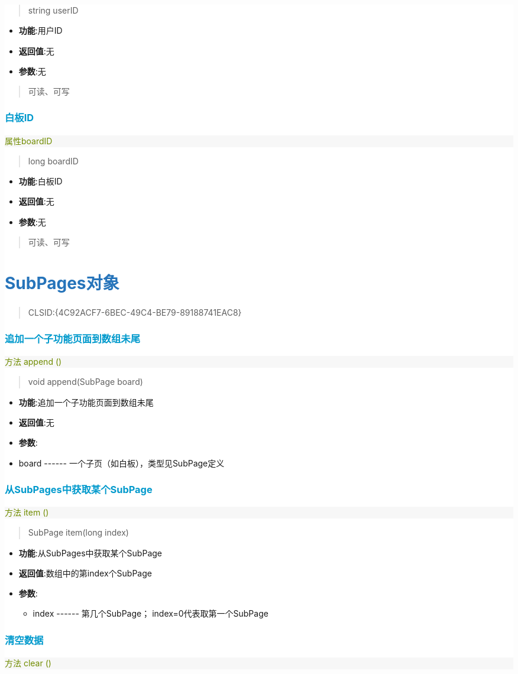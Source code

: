 >string userID

- **功能**:用户ID

- **返回值**:无

- **参数**:无

>可读、可写


### <font color="#0099cc">白板ID</font>

<p style="background:#f7f7f7;color:#718c00">属性boardID</p>

>long boardID

- **功能**:白板ID

- **返回值**:无

- **参数**:无

>可读、可写

# <font color="#2674ba">SubPages对象</font>

>CLSID:{4C92ACF7-6BEC-49C4-BE79-89188741EAC8}


### <font color="#0099cc">追加一个子功能页面到数组未尾</font>

<p style="background:#f7f7f7;color:#718c00">方法 append ()</p>

>void append(SubPage board)

- **功能**:追加一个子功能页面到数组未尾

- **返回值**:无

- **参数**:
 + board ------ 一个子页（如白板），类型见SubPage定义


### <font color="#0099cc">从SubPages中获取某个SubPage</font>

<p style="background:#f7f7f7;color:#718c00">方法 item ()</p>

>SubPage item(long index)

- **功能**:从SubPages中获取某个SubPage

- **返回值**:数组中的第index个SubPage

- **参数**:
  + index ------ 第几个SubPage； index=0代表取第一个SubPage


### <font color="#0099cc">清空数据</font>

<p style="background:#f7f7f7;color:#718c00">方法 clear ()</p>
